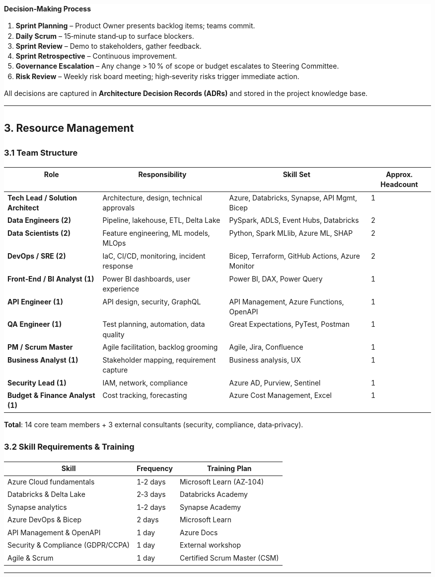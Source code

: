 **Decision‑Making Process**  
1. **Sprint Planning** – Product Owner presents backlog items; teams commit.  
2. **Daily Scrum** – 15‑minute stand‑up to surface blockers.  
3. **Sprint Review** – Demo to stakeholders, gather feedback.  
4. **Sprint Retrospective** – Continuous improvement.  
5. **Governance Escalation** – Any change > 10 % of scope or budget escalates to Steering Committee.  
6. **Risk Review** – Weekly risk board meeting; high‑severity risks trigger immediate action.  

All decisions are captured in **Architecture Decision Records (ADRs)** and stored in the project knowledge base.

---

## 3. Resource Management  

### 3.1 Team Structure  

| Role | Responsibility | Skill Set | Approx. Headcount |
|------|----------------|-----------|-------------------|
| **Tech Lead / Solution Architect** | Architecture, design, technical approvals | Azure, Databricks, Synapse, API Mgmt, Bicep | 1 |
| **Data Engineers (2)** | Pipeline, lakehouse, ETL, Delta Lake | PySpark, ADLS, Event Hubs, Databricks | 2 |
| **Data Scientists (2)** | Feature engineering, ML models, MLOps | Python, Spark MLlib, Azure ML, SHAP | 2 |
| **DevOps / SRE (2)** | IaC, CI/CD, monitoring, incident response | Bicep, Terraform, GitHub Actions, Azure Monitor | 2 |
| **Front‑End / BI Analyst (1)** | Power BI dashboards, user experience | Power BI, DAX, Power Query | 1 |
| **API Engineer (1)** | API design, security, GraphQL | API Management, Azure Functions, OpenAPI | 1 |
| **QA Engineer (1)** | Test planning, automation, data quality | Great Expectations, PyTest, Postman | 1 |
| **PM / Scrum Master** | Agile facilitation, backlog grooming | Agile, Jira, Confluence | 1 |
| **Business Analyst (1)** | Stakeholder mapping, requirement capture | Business analysis, UX | 1 |
| **Security Lead (1)** | IAM, network, compliance | Azure AD, Purview, Sentinel | 1 |
| **Budget & Finance Analyst (1)** | Cost tracking, forecasting | Azure Cost Management, Excel | 1 |

**Total**: 14 core team members + 3 external consultants (security, compliance, data‑privacy).

### 3.2 Skill Requirements & Training  

| Skill | Frequency | Training Plan |
|-------|-----------|---------------|
| Azure Cloud fundamentals | 1‑2 days | Microsoft Learn (AZ‑104) |
| Databricks & Delta Lake | 2‑3 days | Databricks Academy |
| Synapse analytics | 1‑2 days | Synapse Academy |
| Azure DevOps & Bicep | 2 days | Microsoft Learn |
| API Management & OpenAPI | 1 day | Azure Docs |
| Security & Compliance (GDPR/CCPA) | 1 day | External workshop |
| Agile & Scrum | 1 day | Certified Scrum Master (CSM) |

---